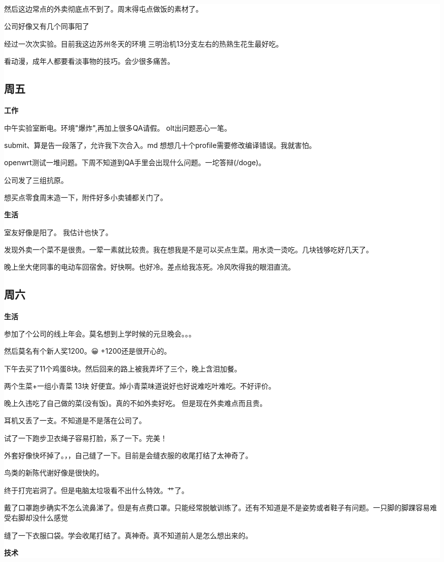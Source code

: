 然后这边常点的外卖彻底点不到了。周末得屯点做饭的素材了。



公司好像又有几个同事阳了

经过一次次实验。目前我这边苏州冬天的环境 三明治机13分支左右的热熟生花生最好吃。

看动漫，成年人都要看淡事物的技巧。会少很多痛苦。

## 周五

**工作**

中午实验室断电。环境"爆炸",再加上很多QA请假。 olt出问题恶心一笔。

submit、算是告一段落了，允许我下次合入。md 想想几十个profile需要修改编译错误。我就害怕。

openwrt测试一堆问题。下周不知道到QA手里会出现什么问题。一坨答辩(/doge)。

公司发了三组抗原。

想买点零食周末造一下，附件好多小卖铺都关门了。

**生活**

室友好像是阳了。 我估计也快了。

发现外卖一个菜不是很贵。一荤一素就比较贵。我在想我是不是可以买点生菜。用水烫一烫吃。几块钱够吃好几天了。

晚上坐大佬同事的电动车回宿舍。好快啊。也好冷。差点给我冻死。冷风吹得我的眼泪直流。


## 周六


**生活**

参加了个公司的线上年会。莫名想到上学时候的元旦晚会。。。

然后莫名有个新人奖1200。😀 +1200还是很开心的。

下午去买了11个鸡蛋8块。然后回来的路上被我弄坏了三个，晚上含泪加餐。

两个生菜+一组小青菜 13块 好便宜。焯小青菜味道说好也好说难吃叶难吃。不好评价。

晚上久违吃了自己做的菜(没有饭)。真的不如外卖好吃。 但是现在外卖难点而且贵。

耳机又丢了一支。不知道是不是落在公司了。

试了一下跑步卫衣绳子容易打脸，系了一下。完美！

外套好像快坏掉了。，，自己缝了一下。目前是会缝衣服的收尾打结了太神奇了。

鸟类的新陈代谢好像是很快的。

终于打完岩洞了。但是电脑太垃圾看不出什么特效。艹了。

戴了口罩跑步确实不怎么流鼻涕了。但是有点费口罩。只能经常脱敏训练了。还有不知道是不是姿势或者鞋子有问题。一只脚的脚踝容易难受右脚却没什么感觉

缝了一下衣服口袋。学会收尾打结了。真神奇。真不知道前人是怎么想出来的。



**技术**
